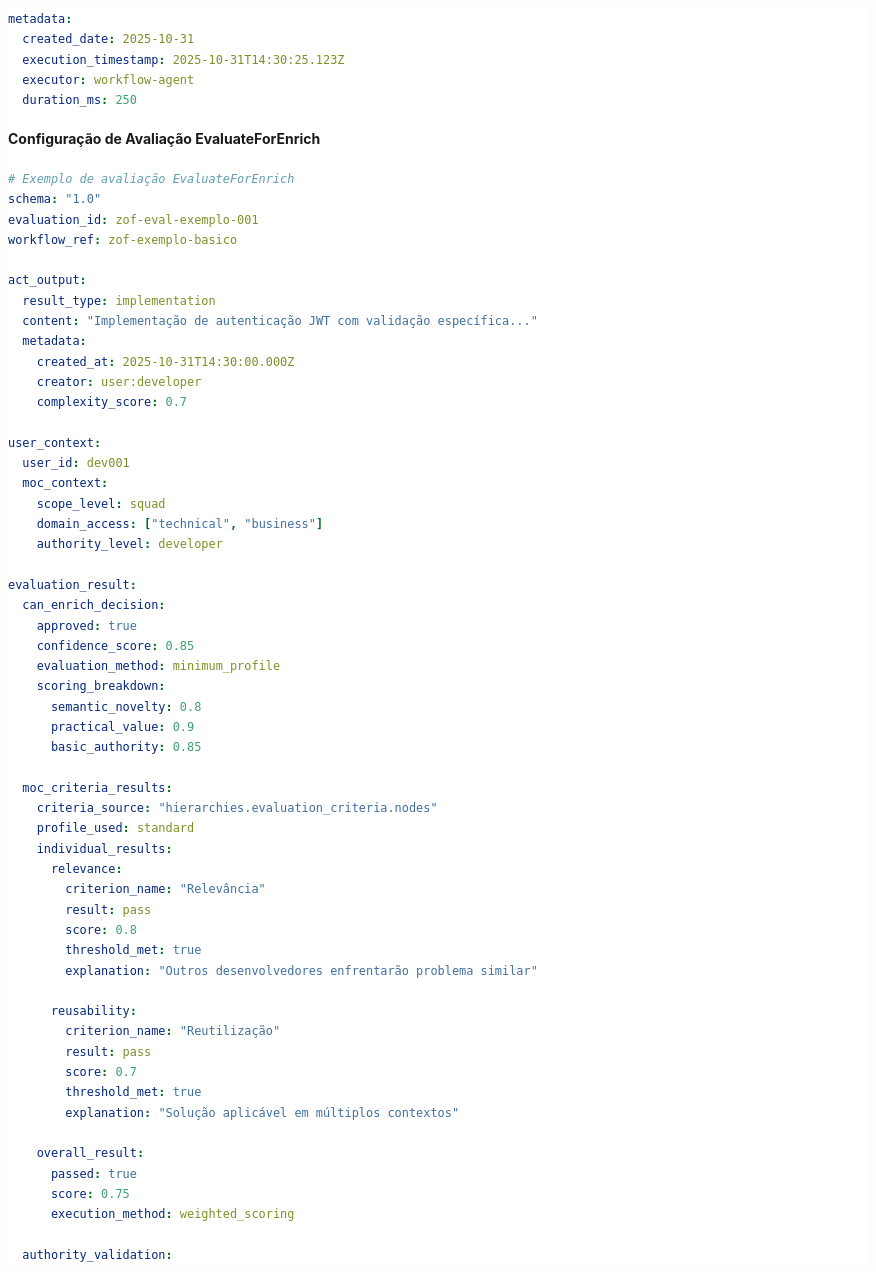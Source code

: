 ```yaml
metadata:
  created_date: 2025-10-31
  execution_timestamp: 2025-10-31T14:30:25.123Z
  executor: workflow-agent
  duration_ms: 250
```

#### Configuração de Avaliação EvaluateForEnrich
```yaml
# Exemplo de avaliação EvaluateForEnrich
schema: "1.0"
evaluation_id: zof-eval-exemplo-001
workflow_ref: zof-exemplo-basico

act_output:
  result_type: implementation
  content: "Implementação de autenticação JWT com validação específica..."
  metadata:
    created_at: 2025-10-31T14:30:00.000Z
    creator: user:developer
    complexity_score: 0.7

user_context:
  user_id: dev001
  moc_context:
    scope_level: squad
    domain_access: ["technical", "business"]
    authority_level: developer

evaluation_result:
  can_enrich_decision:
    approved: true
    confidence_score: 0.85
    evaluation_method: minimum_profile
    scoring_breakdown:
      semantic_novelty: 0.8
      practical_value: 0.9
      basic_authority: 0.85

  moc_criteria_results:
    criteria_source: "hierarchies.evaluation_criteria.nodes"
    profile_used: standard
    individual_results:
      relevance:
        criterion_name: "Relevância"
        result: pass
        score: 0.8
        threshold_met: true
        explanation: "Outros desenvolvedores enfrentarão problema similar"
      
      reusability:
        criterion_name: "Reutilização"
        result: pass
        score: 0.7
        threshold_met: true
        explanation: "Solução aplicável em múltiplos contextos"

    overall_result:
      passed: true
      score: 0.75
      execution_method: weighted_scoring

  authority_validation:
```